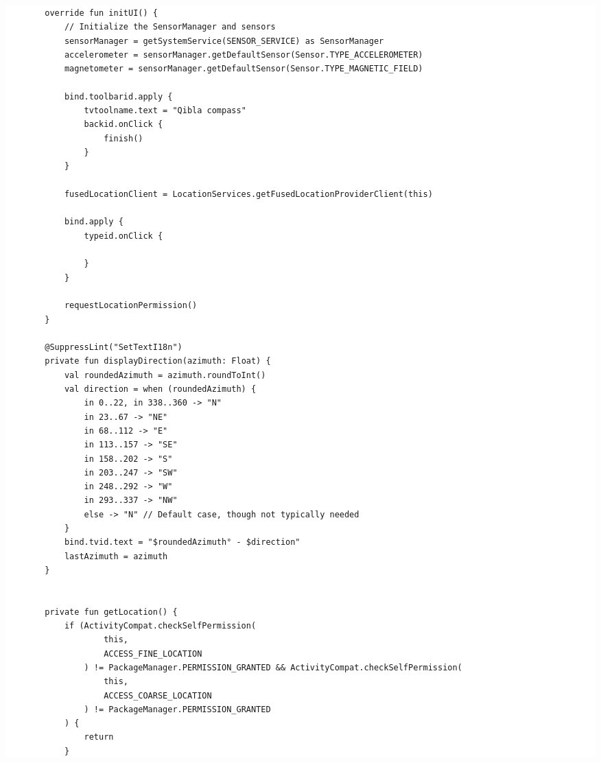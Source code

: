             override fun initUI() {
                // Initialize the SensorManager and sensors
                sensorManager = getSystemService(SENSOR_SERVICE) as SensorManager
                accelerometer = sensorManager.getDefaultSensor(Sensor.TYPE_ACCELEROMETER)
                magnetometer = sensorManager.getDefaultSensor(Sensor.TYPE_MAGNETIC_FIELD)
        
                bind.toolbarid.apply {
                    tvtoolname.text = "Qibla compass"
                    backid.onClick {
                        finish()
                    }
                }
        
                fusedLocationClient = LocationServices.getFusedLocationProviderClient(this)
        
                bind.apply {
                    typeid.onClick {
        
                    }
                }
        
                requestLocationPermission()
            }
        
            @SuppressLint("SetTextI18n")
            private fun displayDirection(azimuth: Float) {
                val roundedAzimuth = azimuth.roundToInt()
                val direction = when (roundedAzimuth) {
                    in 0..22, in 338..360 -> "N"
                    in 23..67 -> "NE"
                    in 68..112 -> "E"
                    in 113..157 -> "SE"
                    in 158..202 -> "S"
                    in 203..247 -> "SW"
                    in 248..292 -> "W"
                    in 293..337 -> "NW"
                    else -> "N" // Default case, though not typically needed
                }
                bind.tvid.text = "$roundedAzimuth° - $direction"
                lastAzimuth = azimuth
            }
        
        
            private fun getLocation() {
                if (ActivityCompat.checkSelfPermission(
                        this,
                        ACCESS_FINE_LOCATION
                    ) != PackageManager.PERMISSION_GRANTED && ActivityCompat.checkSelfPermission(
                        this,
                        ACCESS_COARSE_LOCATION
                    ) != PackageManager.PERMISSION_GRANTED
                ) {
                    return
                }
        
